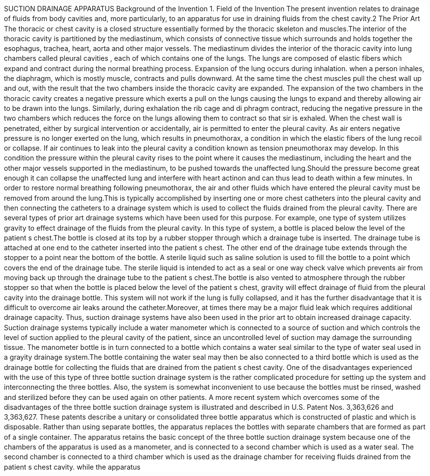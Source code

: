 SUCTION DRAINAGE APPARATUS Background of the Invention 1. Field of the Invention The present invention relates to drainage of fluids from body cavities and, more particularly, to an apparatus for use in draining fluids from the chest cavity.2 The Prior Art The thoracic or chest cavity is a closed structure essentially formed by the thoracic skeleton and muscles.The interior of the thoracic cavity is partitioned by the mediastinum, which consists of connective tissue which surrounds and holds together the esophagus, trachea, heart, aorta and other major vessels. The mediastinum divides the interior of the thoracic cavity into lung chambers called pleural cavities , each of which contains one of the lungs. The lungs are composed of elastic fibers which expand and contract during the normal breathing process. Expansion of the lung occurs during inhalation. when a person inhales, the diaphragm, which is mostly muscle, contracts and pulls downward. At the same time the chest muscles pull the chest wall up and out, with the result that the two chambers inside the thoracic cavity are expanded. The expansion of the two chambers in the thoracic cavity creates a negative pressure which exerts a pull on the lungs causing the lungs to expand and thereby allowing air to be drawn into the lungs. Similarly, during exhalation the rib cage and di phragm contract, reducing the negative pressure in the two chambers which reduces the force on the lungs allowing them to contract so that sir is exhaled. When the chest wall is penetrated, either by surgical intervention or accidentally, air is permitted to enter the pleural cavity. As air enters negative pressure is no longer exerted on the lung, which results in pneumothorax, a condition in which the elastic fibers of the lung recoil or collapse. If air continues to leak into the pleural cavity a condition known as tension pneumothorax may develop. In this condition the pressure within the pleural cavity rises to the point where it causes the mediastinum, including the heart and the other major vessels supported in the mediastinum, to be pushed towards the unaffected lung.Should the pressure become great enough it can collapse the unaffected lung and interfere with heart actinon and can thus lead to death within a few minutes. In order to restore normal breathing following pneumothorax, the air and other fluids which have entered the pleural cavity must be removed from around the lung.This is typically accomplished by inserting one or more chest catheters into the pleural cavity and then connecting the catheters to a drainage system which is used to collect the fluids drained from the pleural cavity. There are several types of prior art drainage systems which have been used for this purpose. For example, one type of system utilizes gravity to effect drainage of the fluids from the pleural cavity. In this type of system, a bottle is placed below the level of the patient s chest.The bottle is closed at its top by a rubber stopper through which a drainage tube is inserted. The drainage tube is attached at one end to the catheter inserted into the patient s chest. The other end of the drainage tube extends through the stopper to a point near the bottom of the bottle. A sterile liquid such as saline solution is used to fill the bottle to a point which covers the end of the drainage tube. The sterile liquid is intended to act as a seal or one way check valve which prevents air from moving back up through the drainage tube to the patient s chest.The bottle is also vented to atmosphere through the rubber stopper so that when the bottle is placed below the level of the patient s chest, gravity will effect drainage of fluid from the pleural cavity into the drainage bottle. This system will not work if the lung is fully collapsed, and it has the further disadvantage that it is difficult to overcome air leaks around the catheter.Moreover, at times there may be a major fluid leak which requires additional drainage capacity. Thus, suction drainage systems have also been used in the prior art to obtain increased drainage capacity. Suction drainage systems typically include a water manometer which is connected to a source of suction and which controls the level of suction applied to the pleural cavity of the patient, since an uncontrolled level of suction may damage the surrounding tissue. The manometer bottle is in turn connected to a bottle which contains a water seal similar to the type of water seal used in a grayity drainage system.The bottle containing the water seal may then be also connected to a third bottle which is used as the drainage bottle for collecting the fluids that are drained from the patient s chest cavity. One of the disadvantages experienced with the use of this type of three bottle suction drainage system is the rather complicated procedure for setting up the system and interconnecting the three bottles. Also, the system is somewhat inconvenient to use because the bottles must be rinsed, washed and sterilized before they can be used again on other patients. A more recent system which overcomes some of the disadvantages of the three bottle suction drainage system is illustrated and described in U.S. Patent Nos. 3,363,626 and 3,363,627. These patents describe a unitary or consolidated three bottle apparatus which is constructed of plastic and which is disposable. Rather than using separate bottles, the apparatus replaces the bottles with separate chambers that are formed as part of a single container. The apparatus retains the basic concept of the three bottle suction drainage system because one of the chambers of the apparatus is used as a manometer, and is connected to a second chamber which is used as a water seal. The second chamber is connected to a third chamber which is used as the drainage chamber for receiving fluids drained from the patient s chest cavity. while the apparatus